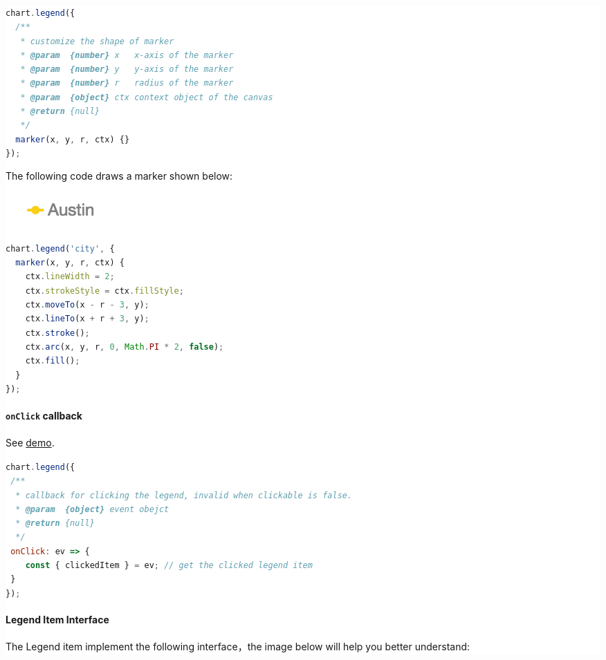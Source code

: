 ```javascript
chart.legend({
  /**
   * customize the shape of marker
   * @param  {number} x   x-axis of the marker
   * @param  {number} y   y-axis of the marker
   * @param  {number} r   radius of the marker
   * @param  {object} ctx context object of the canvas
   * @return {null}     
   */
  marker(x, y, r, ctx) {}
});
```

The following code draws a marker shown below: 

![](../../.gitbook/assets/image%20%2837%29.png)

```javascript
chart.legend('city', {
  marker(x, y, r, ctx) {
    ctx.lineWidth = 2;
    ctx.strokeStyle = ctx.fillStyle;
    ctx.moveTo(x - r - 3, y);
    ctx.lineTo(x + r + 3, y);
    ctx.stroke();
    ctx.arc(x, y, r, 0, Math.PI * 2, false);
    ctx.fill();
  }
});
```

#### `onClick` callback

See [demo](https://antv.alipay.com/zh-cn/f2/3.x/demo/legend/custom.html).

```javascript
chart.legend({
 /**
  * callback for clicking the legend, invalid when clickable is false.
  * @param  {object} event obejct
  * @return {null}
  */
 onClick: ev => {
    const { clickedItem } = ev; // get the clicked legend item
 }
});
```

#### Legend Item Interface

The Legend item implement the following interface，the image below will help you better understand:
